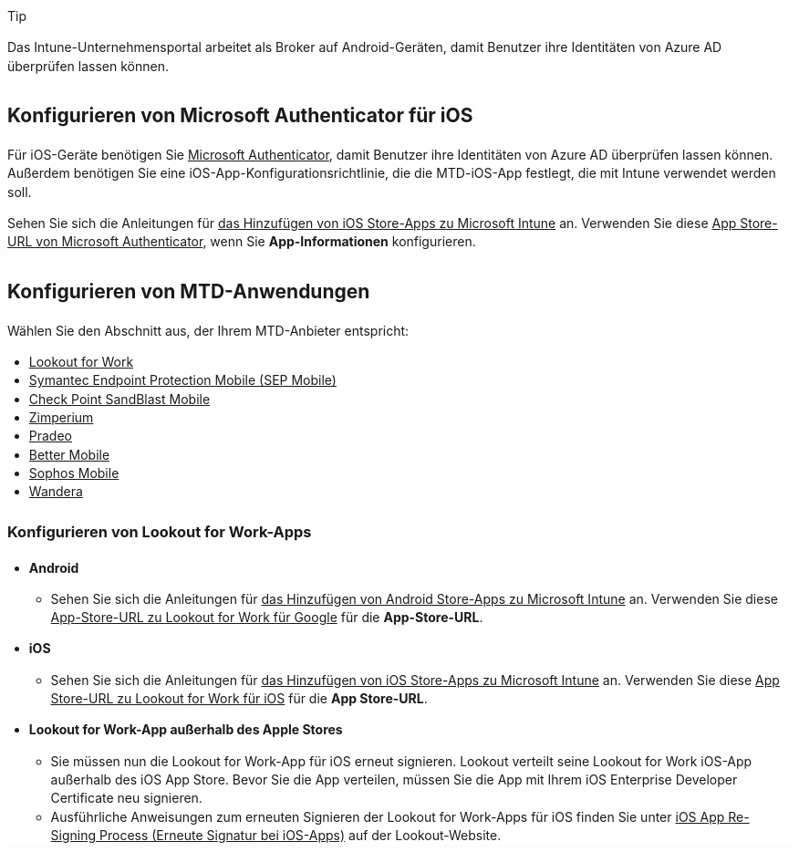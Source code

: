 > [!TIP]
> Das Intune-Unternehmensportal arbeitet als Broker auf Android-Geräten, damit Benutzer ihre Identitäten von Azure AD überprüfen lassen können.

## <a name="configure-microsoft-authenticator-for-ios"></a>Konfigurieren von Microsoft Authenticator für iOS

Für iOS-Geräte benötigen Sie [Microsoft Authenticator](https://docs.microsoft.com/azure/multi-factor-authentication/end-user/microsoft-authenticator-app-how-to), damit Benutzer ihre Identitäten von Azure AD überprüfen lassen können. Außerdem benötigen Sie eine iOS-App-Konfigurationsrichtlinie, die die MTD-iOS-App festlegt, die mit Intune verwendet werden soll.

Sehen Sie sich die Anleitungen für [das Hinzufügen von iOS Store-Apps zu Microsoft Intune](../apps/store-apps-ios.md) an. Verwenden Sie diese [App Store-URL von Microsoft Authenticator](https://itunes.apple.com/us/app/microsoft-authenticator/id983156458?mt=8), wenn Sie **App-Informationen** konfigurieren.

## <a name="configure-mtd-applications"></a>Konfigurieren von MTD-Anwendungen

Wählen Sie den Abschnitt aus, der Ihrem MTD-Anbieter entspricht:

- [Lookout for Work](#configure-lookout-for-work-apps)
- [Symantec Endpoint Protection Mobile (SEP Mobile)](#configure-symantec-endpoint-protection-mobile-apps)
- [Check Point SandBlast Mobile](#configure-check-point-sandblast-mobile-apps)
- [Zimperium](#configure-zimperium-apps)
- [Pradeo](#configure-pradeo-apps)
- [Better Mobile](#configure-better-mobile-apps)
- [Sophos Mobile](#configure-sophos-apps)
- [Wandera](#configure-wandera-apps)

### <a name="configure-lookout-for-work-apps"></a>Konfigurieren von Lookout for Work-Apps

- **Android**
  - Sehen Sie sich die Anleitungen für [das Hinzufügen von Android Store-Apps zu Microsoft Intune](../apps/store-apps-android.md) an. Verwenden Sie diese [App-Store-URL zu Lookout for Work für Google](https://play.google.com/store/apps/details?id=com.lookout.enterprise) für die **App-Store-URL**.

- **iOS**
  - Sehen Sie sich die Anleitungen für [das Hinzufügen von iOS Store-Apps zu Microsoft Intune](../apps/store-apps-ios.md) an. Verwenden Sie diese [App Store-URL zu Lookout for Work für iOS](https://itunes.apple.com/us/app/lookout-for-work/id997193468?mt=8) für die **App Store-URL**.

- **Lookout for Work-App außerhalb des Apple Stores**
  - Sie müssen nun die Lookout for Work-App für iOS erneut signieren. Lookout verteilt seine Lookout for Work iOS-App außerhalb des iOS App Store. Bevor Sie die App verteilen, müssen Sie die App mit Ihrem iOS Enterprise Developer Certificate neu signieren.  
  - Ausführliche Anweisungen zum erneuten Signieren der Lookout for Work-Apps für iOS finden Sie unter [iOS App Re-Signing Process (Erneute Signatur bei iOS-Apps)](https://personal.support.lookout.com/hc/articles/114094038714) auf der Lookout-Website.
